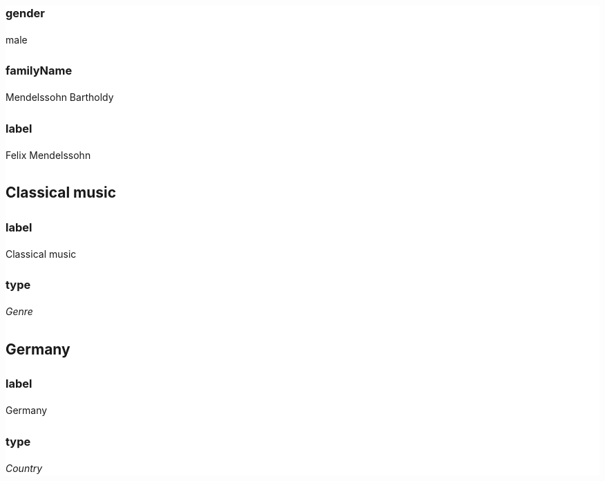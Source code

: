 ### gender


male

### familyName


Mendelssohn Bartholdy

### label


Felix Mendelssohn

## Classical music

### label


Classical music

### type


*Genre*

## Germany

### label


Germany

### type


*Country*